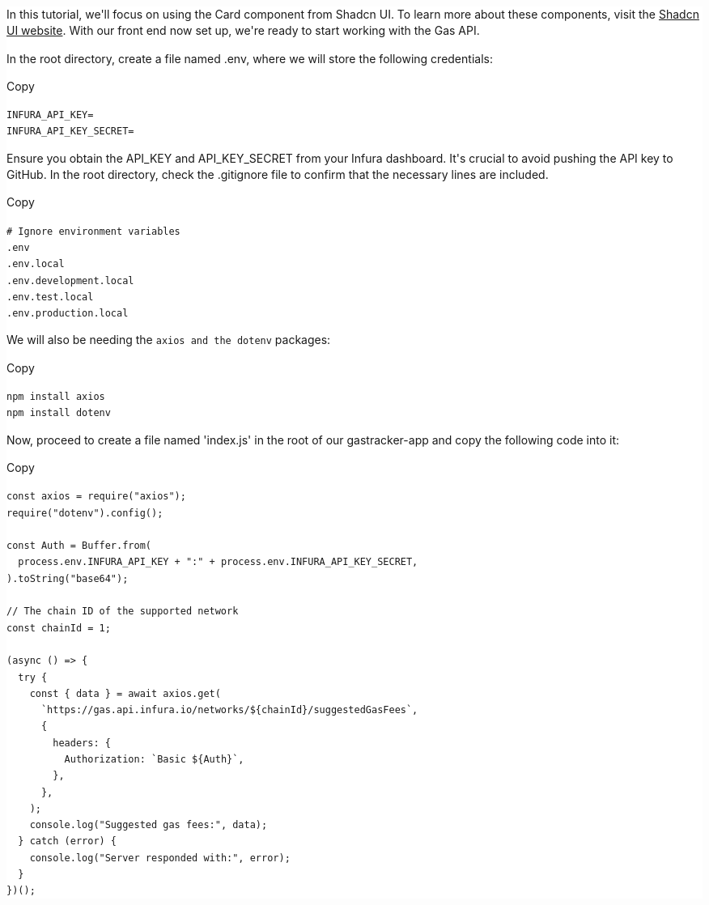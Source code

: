 In this tutorial, we'll focus on using the Card component from Shadcn UI. To learn more about these components, visit the [Shadcn UI website](https://ui.shadcn.com/). With our front end now set up, we're ready to start working with the Gas API.

In the root directory, create a file named .env, where we will store the following credentials:

Copy

```
INFURA_API_KEY=
INFURA_API_KEY_SECRET=
```

Ensure you obtain the API_KEY and API_KEY_SECRET from your Infura dashboard. It's crucial to avoid pushing the API key to GitHub. In the root directory, check the .gitignore file to confirm that the necessary lines are included.

Copy

```
# Ignore environment variables
.env
.env.local
.env.development.local
.env.test.local
.env.production.local
```

We will also be needing the `axios and the dotenv` packages:

Copy

```
npm install axios
npm install dotenv
```

Now, proceed to create a file named 'index.js' in the root of our gastracker-app and copy the following code into it:

Copy

```
const axios = require("axios");
require("dotenv").config();

const Auth = Buffer.from(
  process.env.INFURA_API_KEY + ":" + process.env.INFURA_API_KEY_SECRET,
).toString("base64");

// The chain ID of the supported network
const chainId = 1;

(async () => {
  try {
    const { data } = await axios.get(
      `https://gas.api.infura.io/networks/${chainId}/suggestedGasFees`,
      {
        headers: {
          Authorization: `Basic ${Auth}`,
        },
      },
    );
    console.log("Suggested gas fees:", data);
  } catch (error) {
    console.log("Server responded with:", error);
  }
})();
```
